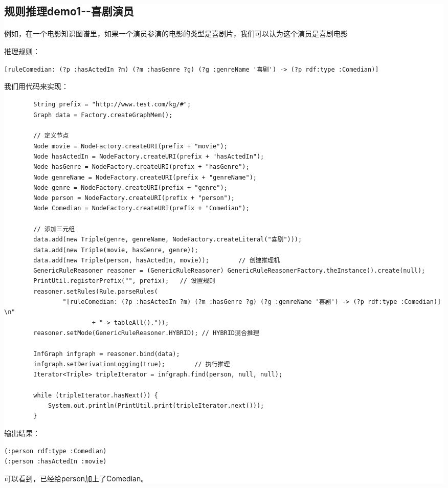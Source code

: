 

## 规则推理demo1--喜剧演员

例如，在一个电影知识图谱里，如果一个演员参演的电影的类型是喜剧片，我们可以认为这个演员是喜剧电影

推理规则：


    [ruleComedian: (?p :hasActedIn ?m) (?m :hasGenre ?g) (?g :genreName '喜剧') -> (?p rdf:type :Comedian)] 
    


我们用代码来实现：


     		String prefix = "http://www.test.com/kg/#";
            Graph data = Factory.createGraphMem();
    
            // 定义节点
            Node movie = NodeFactory.createURI(prefix + "movie");
            Node hasActedIn = NodeFactory.createURI(prefix + "hasActedIn");
            Node hasGenre = NodeFactory.createURI(prefix + "hasGenre");
            Node genreName = NodeFactory.createURI(prefix + "genreName");
            Node genre = NodeFactory.createURI(prefix + "genre");
            Node person = NodeFactory.createURI(prefix + "person");
            Node Comedian = NodeFactory.createURI(prefix + "Comedian");
    
            // 添加三元组
            data.add(new Triple(genre, genreName, NodeFactory.createLiteral("喜剧")));
            data.add(new Triple(movie, hasGenre, genre));
            data.add(new Triple(person, hasActedIn, movie));		// 创建推理机
            GenericRuleReasoner reasoner = (GenericRuleReasoner) GenericRuleReasonerFactory.theInstance().create(null);
            PrintUtil.registerPrefix("", prefix);	// 设置规则
            reasoner.setRules(Rule.parseRules(
                    "[ruleComedian: (?p :hasActedIn ?m) (?m :hasGenre ?g) (?g :genreName '喜剧') -> (?p rdf:type :Comedian)] \n"
                            + "-> tableAll()."));
            reasoner.setMode(GenericRuleReasoner.HYBRID); // HYBRID混合推理
    
            InfGraph infgraph = reasoner.bind(data);
            infgraph.setDerivationLogging(true);		// 执行推理
            Iterator<Triple> tripleIterator = infgraph.find(person, null, null);
    
            while (tripleIterator.hasNext()) {
                System.out.println(PrintUtil.print(tripleIterator.next()));
            }
    


输出结果：


    (:person rdf:type :Comedian)
    (:person :hasActedIn :movie)


可以看到，已经给person加上了Comedian。
